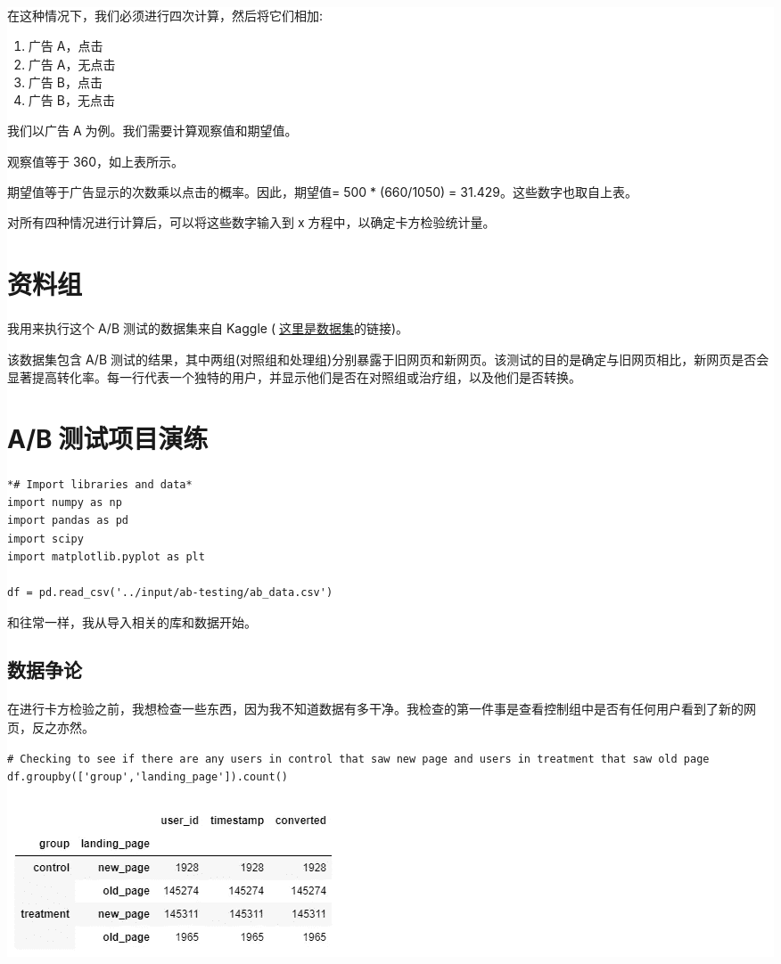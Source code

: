 在这种情况下，我们必须进行四次计算，然后将它们相加:

1.  广告 A，点击
2.  广告 A，无点击
3.  广告 B，点击
4.  广告 B，无点击

我们以广告 A 为例。我们需要计算观察值和期望值。

观察值等于 360，如上表所示。

期望值等于广告显示的次数乘以点击的概率。因此，期望值= 500 * (660/1050) = 31.429。这些数字也取自上表。

对所有四种情况进行计算后，可以将这些数字输入到 x 方程中，以确定卡方检验统计量。

# 资料组

我用来执行这个 A/B 测试的数据集来自 Kaggle ( [这里是数据集](https://www.kaggle.com/zhangluyuan/ab-testing)的链接)。

该数据集包含 A/B 测试的结果，其中两组(对照组和处理组)分别暴露于旧网页和新网页。该测试的目的是确定与旧网页相比，新网页是否会显著提高转化率。每一行代表一个独特的用户，并显示他们是否在对照组或治疗组，以及他们是否转换。

# A/B 测试项目演练

```
*# Import libraries and data*
import numpy as np
import pandas as pd
import scipy
import matplotlib.pyplot as plt

df = pd.read_csv('../input/ab-testing/ab_data.csv')
```

和往常一样，我从导入相关的库和数据开始。

## 数据争论

在进行卡方检验之前，我想检查一些东西，因为我不知道数据有多干净。我检查的第一件事是查看控制组中是否有任何用户看到了新的网页，反之亦然。

```
# Checking to see if there are any users in control that saw new page and users in treatment that saw old page
df.groupby(['group','landing_page']).count()
```

![](img/5420935c4f5ebccf378952f2833e2731.png)

